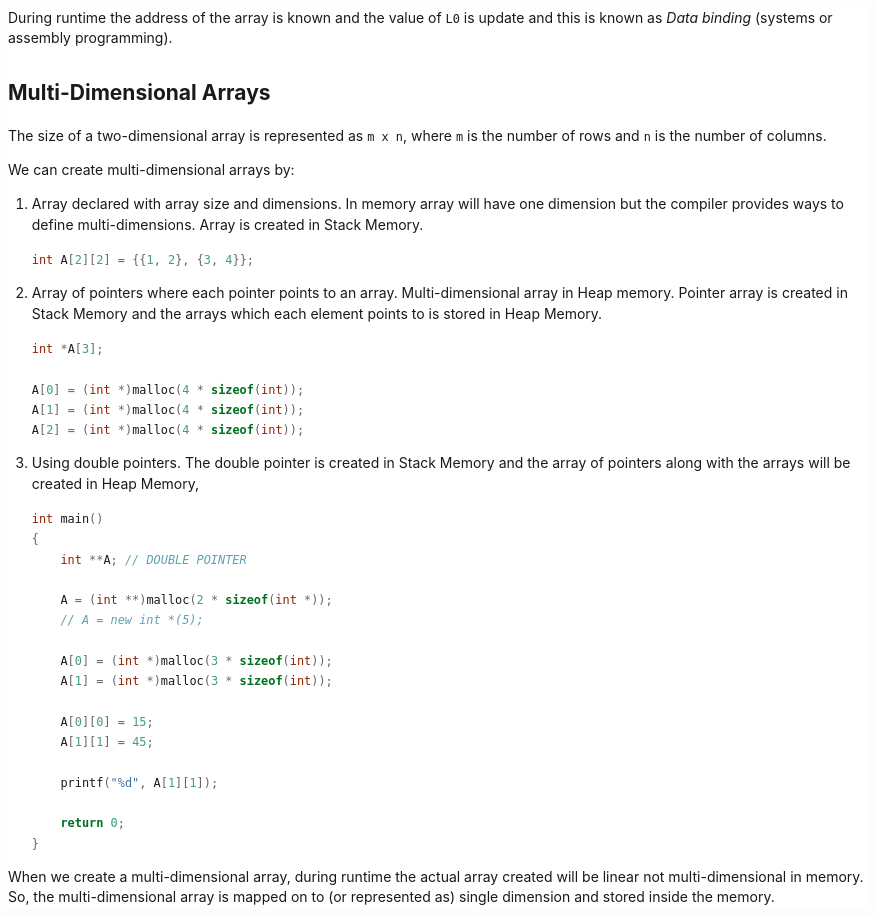 During runtime the address of the array is known and the value of `L0` is update and this is known as _Data binding_ (systems or assembly programming).

## Multi-Dimensional Arrays

The size of a two-dimensional array is represented as `m x n`, where `m` is the number of rows and `n` is the number of columns.

We can create multi-dimensional arrays by:

1. Array declared with array size and dimensions. In memory array will have one dimension but the compiler provides ways to define multi-dimensions. Array is created in Stack Memory.

   ```c
   int A[2][2] = {{1, 2}, {3, 4}};
   ```

2. Array of pointers where each pointer points to an array. Multi-dimensional array in Heap memory. Pointer array is created in Stack Memory and the arrays which each element points to is stored in Heap Memory.

   ```c
   int *A[3];

   A[0] = (int *)malloc(4 * sizeof(int));
   A[1] = (int *)malloc(4 * sizeof(int));
   A[2] = (int *)malloc(4 * sizeof(int));
   ```

3. Using double pointers. The double pointer is created in Stack Memory and the array of pointers along with the arrays will be created in Heap Memory,

   ```c
   int main()
   {
       int **A; // DOUBLE POINTER

       A = (int **)malloc(2 * sizeof(int *));
       // A = new int *(5);

       A[0] = (int *)malloc(3 * sizeof(int));
       A[1] = (int *)malloc(3 * sizeof(int));

       A[0][0] = 15;
       A[1][1] = 45;

       printf("%d", A[1][1]);

       return 0;
   }
   ```

When we create a multi-dimensional array, during runtime the actual array created will be linear not multi-dimensional in memory. So, the multi-dimensional array is mapped on to (or represented as) single dimension and stored inside the memory.
